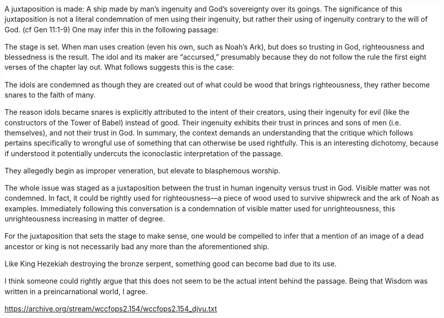 
A juxtaposition is made: A ship made by man’s ingenuity and God’s sovereignty over its goings. The significance of this juxtaposition is not a literal condemnation of men using their ingenuity, but rather their using of ingenuity contrary to the will of God. (cf Gen 11:1-9) One may infer this in the following passage:

The stage is set. When man uses creation (even his own, such as Noah’s Ark), but does so trusting in God, righteousness and blessedness is the result. The idol and its maker are “accursed,” presumably because they do not follow the rule the first eight verses of the chapter lay out. What follows suggests this is the case:

The idols are condemned as though they are created out of what could be wood that brings righteousness, they rather become snares to the faith of many.


The reason idols became snares is explicitly attributed to the intent of their creators, using their ingenuity for evil (like the constructors of the Tower of Babel) instead of good. Their ingenuity exhibits their trust in princes and sons of men (i.e. themselves), and not their trust in God. In summary, the context demands an understanding that the critique which follows pertains specifically to wrongful use of something that can otherwise be used rightfully. This is an interesting dichotomy, because if understood it potentially undercuts the iconoclastic interpretation of the passage.

They allegedly begin as improper veneration, but elevate to blasphemous worship.




The whole issue was staged as a juxtaposition between the trust in human ingenuity versus trust in God. Visible matter was not condemned. In fact, it could be rightly used for righteousness—a piece of wood used to survive shipwreck and the ark of Noah as examples. Immediately following this conversation is a condemnation of visible matter used for unrighteousness, this unrighteousness increasing in matter of degree.



For the juxtaposition that sets the stage to make sense, one would be compelled to infer that a mention of an image of a dead ancestor or king is not necessarily bad any more than the aforementioned ship. 



 Like King Hezekiah destroying the bronze serpent, something good can become bad due to its use.





 I think someone could rightly argue that this does not seem to be the actual intent behind the passage. Being that Wisdom was written in a preincarnational world, I agree.










https://archive.org/stream/wccfops2.154/wccfops2.154_djvu.txt









